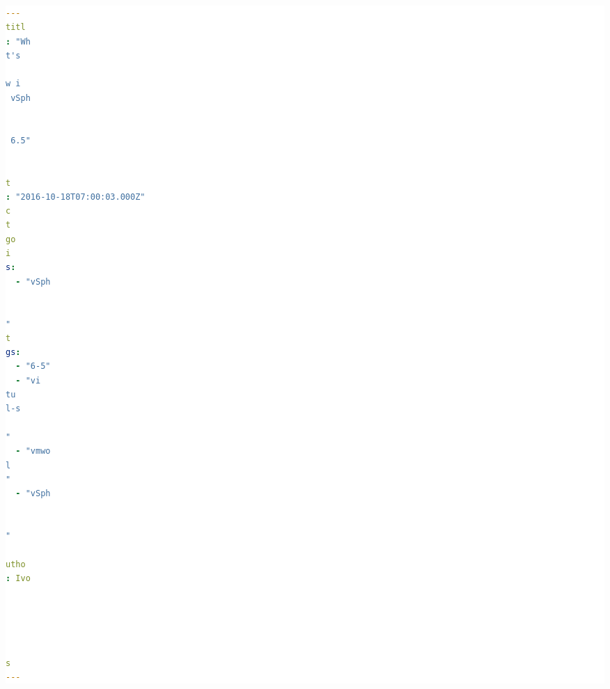 ```yaml
---
titl
: "Wh
t's 

w i
 vSph


 6.5"


t
: "2016-10-18T07:00:03.000Z"
c
t
go
i
s: 
  - "vSph


"
t
gs: 
  - "6-5"
  - "vi
tu
l-s

"
  - "vmwo
l
"
  - "vSph


"

utho
: Ivo 





s
---
```

